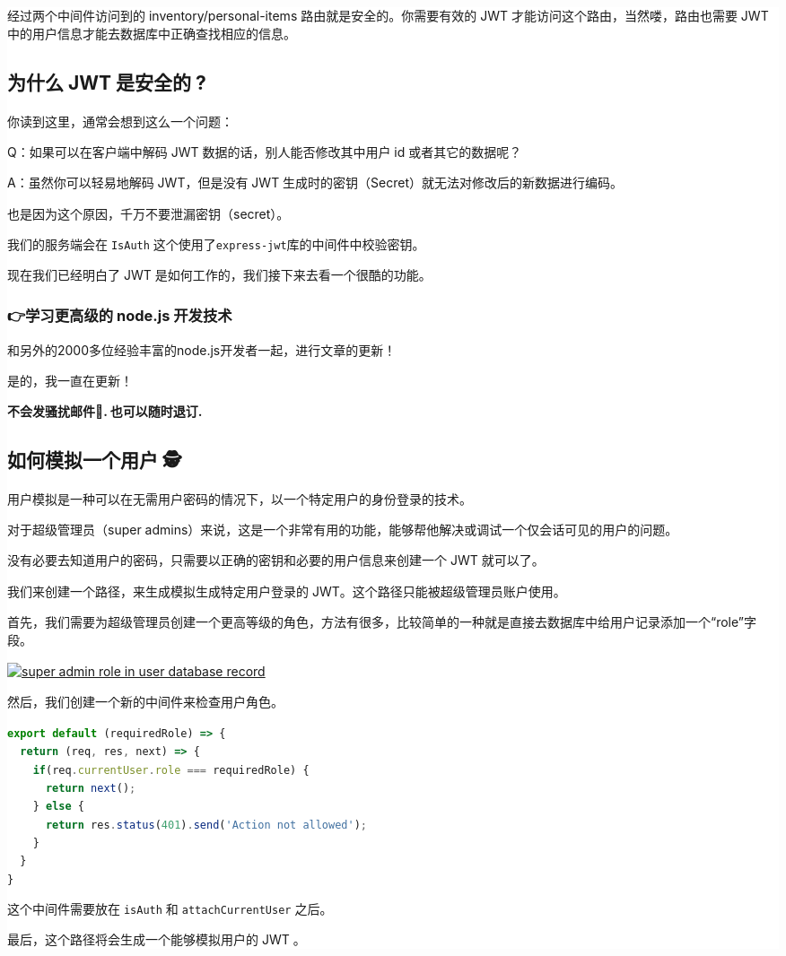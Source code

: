 经过两个中间件访问到的 inventory/personal-items 路由就是安全的。你需要有效的 JWT 才能访问这个路由，当然喽，路由也需要 JWT 中的用户信息才能去数据库中正确查找相应的信息。

## 为什么 JWT 是安全的 ?

你读到这里，通常会想到这么一个问题：

Q：如果可以在客户端中解码 JWT 数据的话，别人能否修改其中用户 id 或者其它的数据呢？

A：虽然你可以轻易地解码 JWT，但是没有 JWT 生成时的密钥（Secret）就无法对修改后的新数据进行编码。

也是因为这个原因，千万不要泄漏密钥（secret）。

我们的服务端会在 `IsAuth` 这个使用了`express-jwt`库的中间件中校验密钥。

现在我们已经明白了 JWT 是如何工作的，我们接下来去看一个很酷的功能。

### 👉学习更高级的 node.js 开发技术

和另外的2000多位经验丰富的node.js开发者一起，进行文章的更新！

是的，我一直在更新！

**不会发骚扰邮件**🤞**. 也可以随时退订.**

## 如何模拟一个用户 🕵️

用户模拟是一种可以在无需用户密码的情况下，以一个特定用户的身份登录的技术。

对于超级管理员（super admins）来说，这是一个非常有用的功能，能够帮他解决或调试一个仅会话可见的用户的问题。

没有必要去知道用户的密码，只需要以正确的密钥和必要的用户信息来创建一个 JWT 就可以了。

我们来创建一个路径，来生成模拟生成特定用户登录的 JWT。这个路径只能被超级管理员账户使用。

首先，我们需要为超级管理员创建一个更高等级的角色，方法有很多，比较简单的一种就是直接去数据库中给用户记录添加一个“role”字段。

[![super admin role in user database record](https://softwareontheroad.com/static/07b91c5e21f1a0475501f7a2612fcb71/b9324/5-superadmin_role.jpg)](https://softwareontheroad.com/static/07b91c5e21f1a0475501f7a2612fcb71/b9324/5-superadmin_role.jpg) 

然后，我们创建一个新的中间件来检查用户角色。

```js
export default (requiredRole) => {
  return (req, res, next) => {
    if(req.currentUser.role === requiredRole) {
      return next();
    } else {
      return res.status(401).send('Action not allowed');
    }
  }
}
```

这个中间件需要放在 `isAuth` 和 `attachCurrentUser` 之后。

最后，这个路径将会生成一个能够模拟用户的 JWT 。
